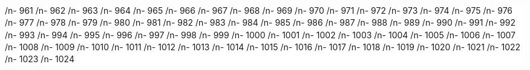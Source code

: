 /n- 961
/n- 962
/n- 963
/n- 964
/n- 965
/n- 966
/n- 967
/n- 968
/n- 969
/n- 970
/n- 971
/n- 972
/n- 973
/n- 974
/n- 975
/n- 976
/n- 977
/n- 978
/n- 979
/n- 980
/n- 981
/n- 982
/n- 983
/n- 984
/n- 985
/n- 986
/n- 987
/n- 988
/n- 989
/n- 990
/n- 991
/n- 992
/n- 993
/n- 994
/n- 995
/n- 996
/n- 997
/n- 998
/n- 999
/n- 1000
/n- 1001
/n- 1002
/n- 1003
/n- 1004
/n- 1005
/n- 1006
/n- 1007
/n- 1008
/n- 1009
/n- 1010
/n- 1011
/n- 1012
/n- 1013
/n- 1014
/n- 1015
/n- 1016
/n- 1017
/n- 1018
/n- 1019
/n- 1020
/n- 1021
/n- 1022
/n- 1023
/n- 1024